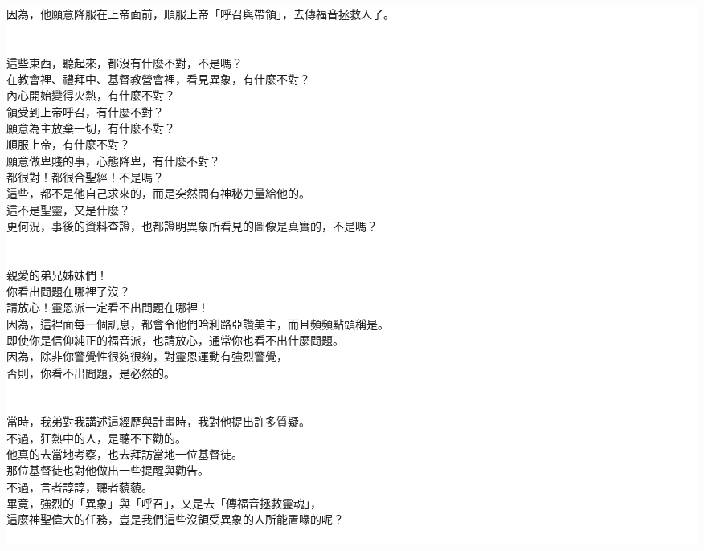 <div>因為，他願意降服在上帝面前，順服上帝「呼召與帶領」，去傳福音拯救人了。</div>

<div>&nbsp;</div>

<div>&nbsp;</div>

<div>這些東西，聽起來，都沒有什麼不對，不是嗎？</div>

<div>在教會裡、禮拜中、基督教營會裡，看見異象，有什麼不對？</div>

<div>內心開始變得火熱，有什麼不對？</div>

<div>領受到上帝呼召，有什麼不對？</div>

<div>願意為主放棄一切，有什麼不對？</div>

<div>順服上帝，有什麼不對？</div>

<div>願意做卑賤的事，心態降卑，有什麼不對？</div>

<div>都很對！都很合聖經！不是嗎？</div>

<div>這些，都不是他自己求來的，而是突然間有神秘力量給他的。</div>

<div>這不是聖靈，又是什麼？</div>

<div>更何況，事後的資料查證，也都證明異象所看見的圖像是真實的，不是嗎？</div>

<div>&nbsp;</div>

<div>&nbsp;</div>

<div>親愛的弟兄姊妹們！</div>

<div>你看出問題在哪裡了沒？</div>

<div>請放心！靈恩派一定看不出問題在哪裡！</div>

<div>因為，這裡面每一個訊息，都會令他們哈利路亞讚美主，而且頻頻點頭稱是。</div>

<div>即使你是信仰純正的福音派，也請放心，通常你也看不出什麼問題。</div>

<div>因為，除非你警覺性很夠很夠，對靈恩運動有強烈警覺，</div>

<div>否則，你看不出問題，是必然的。</div>

<div>&nbsp;</div>

<div>&nbsp;</div>

<div>當時，我弟對我講述這經歷與計畫時，我對他提出許多質疑。</div>

<div>不過，狂熱中的人，是聽不下勸的。</div>

<div>他真的去當地考察，也去拜訪當地一位基督徒。</div>

<div>那位基督徒也對他做出一些提醒與勸告。</div>

<div>不過，言者諄諄，聽者藐藐。</div>

<div>畢竟，強烈的「異象」與「呼召」，又是去「傳福音拯救靈魂」，</div>

<div>這麼神聖偉大的任務，豈是我們這些沒領受異象的人所能置喙的呢？</div>

<div>&nbsp;</div>
